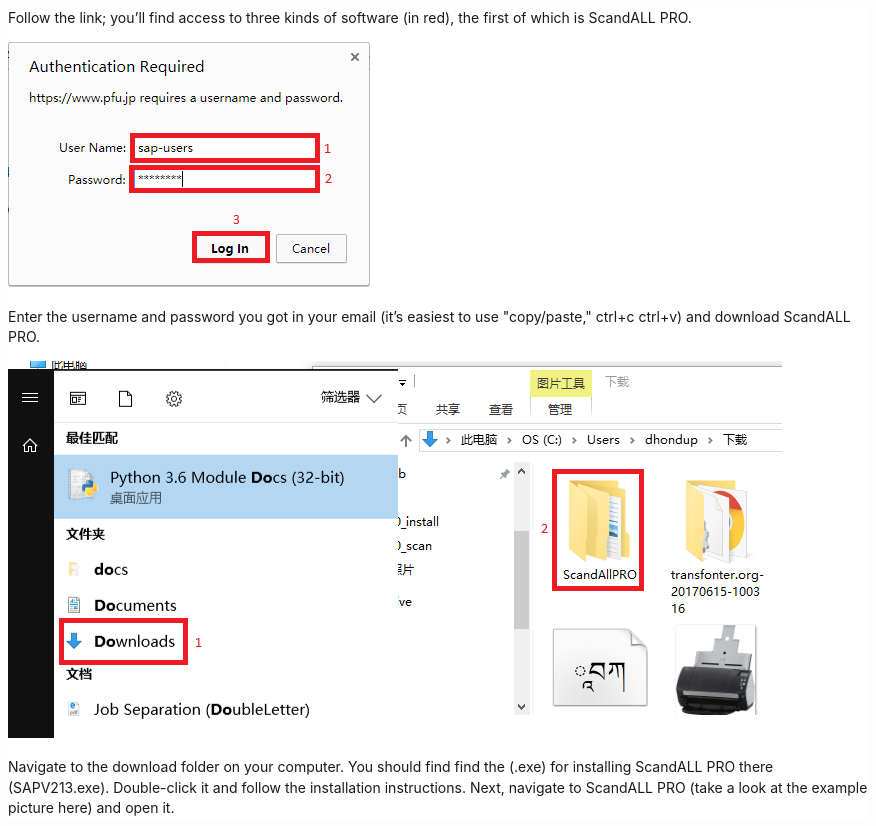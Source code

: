 Follow the link; you’ll find access to three kinds of software (in red), the first of which is ScandALL PRO. 

![image alt text](../img/image_14.png)

Enter the username and password you got in your email (it’s easiest to use "copy/paste," ctrl+c ctrl+v) and download ScandALL PRO.

![image alt text](../img/image_15.png)

Navigate to the download folder on your computer. You should find find the (.exe) for installing ScandALL PRO there (SAPV213.exe). Double-click it and follow the installation instructions. Next, navigate to ScandALL PRO (take a look at the example picture here) and open it.   
